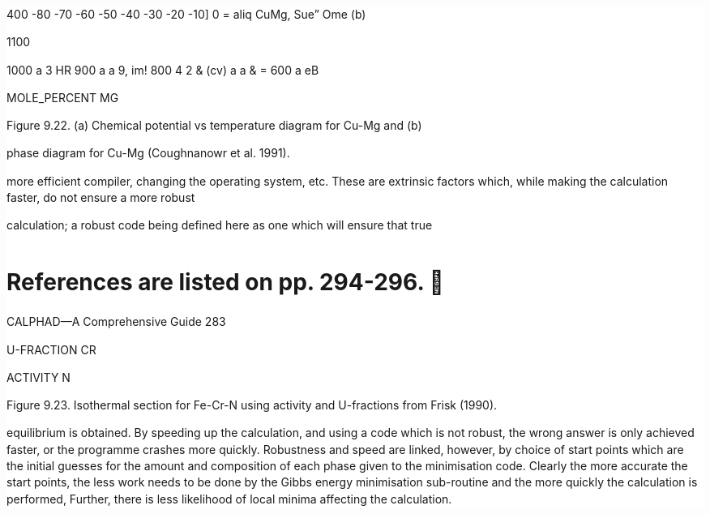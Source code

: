  

400
-80 -70 -60 -50 -40 -30 -20 -10] 0
= aliq CuMg,
Sue” Ome
(b)

1100

1000
a
3
HR 900
a
a
9,
im! 800
4
2
& (cv)
a
a
&
= 600
a
eB

 

MOLE_PERCENT MG

Figure 9.22. (a) Chemical potential vs temperature diagram for Cu-Mg and (b)

phase diagram for Cu-Mg (Coughnanowr et al. 1991).

more efficient compiler, changing the operating system, etc. These are extrinsic
factors which, while making the calculation faster, do not ensure a more robust

calculation; a robust code being defined here as one which will ensure that true

References are listed on pp. 294-296.

===========
CALPHAD—A Comprehensive Guide 283

U-FRACTION CR

 

ACTIVITY N

Figure 9.23. Isothermal section for Fe-Cr-N using activity and U-fractions from
Frisk (1990).

equilibrium is obtained. By speeding up the calculation, and using a code which is
not robust, the wrong answer is only achieved faster, or the programme crashes
more quickly. Robustness and speed are linked, however, by choice of start points
which are the initial guesses for the amount and composition of each phase given to
the minimisation code. Clearly the more accurate the start points, the less work
needs to be done by the Gibbs energy minimisation sub-routine and the more
quickly the calculation is performed, Further, there is less likelihood of local
minima affecting the calculation.
